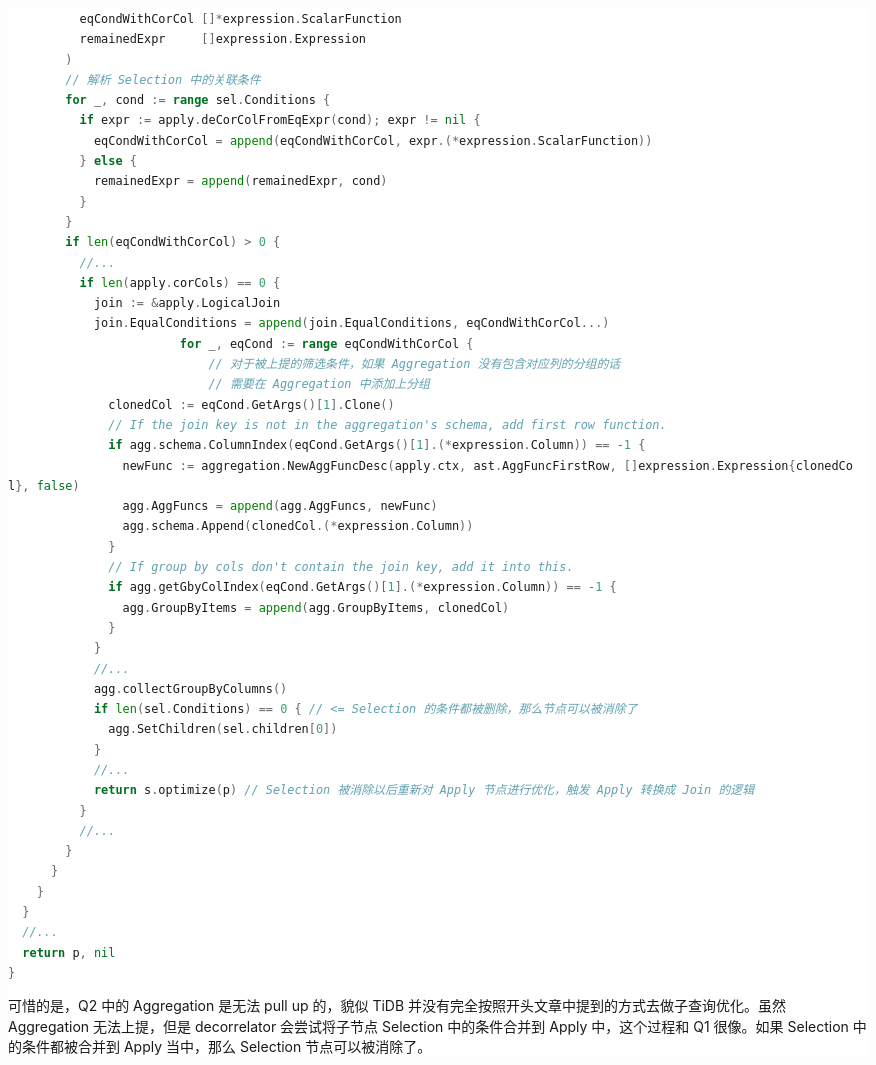 ```go
          eqCondWithCorCol []*expression.ScalarFunction
          remainedExpr     []expression.Expression
        )
        // 解析 Selection 中的关联条件
        for _, cond := range sel.Conditions {
          if expr := apply.deCorColFromEqExpr(cond); expr != nil {
            eqCondWithCorCol = append(eqCondWithCorCol, expr.(*expression.ScalarFunction))
          } else {
            remainedExpr = append(remainedExpr, cond)
          }
        }
        if len(eqCondWithCorCol) > 0 {
          //...
          if len(apply.corCols) == 0 {
            join := &apply.LogicalJoin
            join.EqualConditions = append(join.EqualConditions, eqCondWithCorCol...)
                        for _, eqCond := range eqCondWithCorCol {
                            // 对于被上提的筛选条件，如果 Aggregation 没有包含对应列的分组的话
                            // 需要在 Aggregation 中添加上分组
              clonedCol := eqCond.GetArgs()[1].Clone()
              // If the join key is not in the aggregation's schema, add first row function.
              if agg.schema.ColumnIndex(eqCond.GetArgs()[1].(*expression.Column)) == -1 {
                newFunc := aggregation.NewAggFuncDesc(apply.ctx, ast.AggFuncFirstRow, []expression.Expression{clonedCol}, false)
                agg.AggFuncs = append(agg.AggFuncs, newFunc)
                agg.schema.Append(clonedCol.(*expression.Column))
              }
              // If group by cols don't contain the join key, add it into this.
              if agg.getGbyColIndex(eqCond.GetArgs()[1].(*expression.Column)) == -1 {
                agg.GroupByItems = append(agg.GroupByItems, clonedCol)
              }
            }
            //...
            agg.collectGroupByColumns()
            if len(sel.Conditions) == 0 { // <= Selection 的条件都被删除，那么节点可以被消除了
              agg.SetChildren(sel.children[0])
            }
            //...
            return s.optimize(p) // Selection 被消除以后重新对 Apply 节点进行优化，触发 Apply 转换成 Join 的逻辑
          }
          //...
        }
      }
    }
  }
  //...
  return p, nil
}
```

可惜的是，Q2 中的 Aggregation 是无法 pull up 的，貌似 TiDB 并没有完全按照开头文章中提到的方式去做子查询优化。虽然 Aggregation 无法上提，但是 decorrelator 会尝试将子节点 Selection 中的条件合并到 Apply 中，这个过程和 Q1 很像。如果 Selection 中的条件都被合并到 Apply 当中，那么 Selection 节点可以被消除了。
